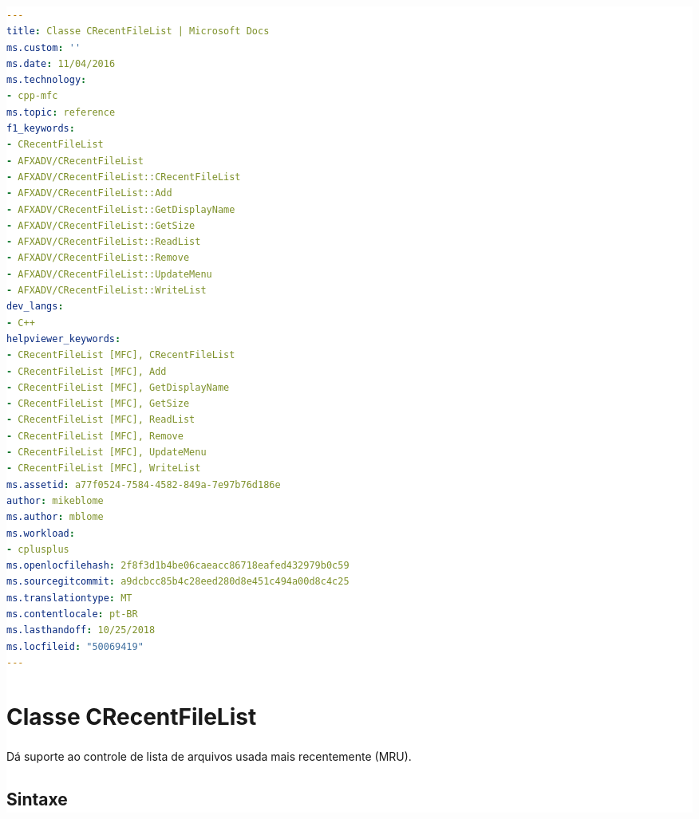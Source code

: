 ```yaml
---
title: Classe CRecentFileList | Microsoft Docs
ms.custom: ''
ms.date: 11/04/2016
ms.technology:
- cpp-mfc
ms.topic: reference
f1_keywords:
- CRecentFileList
- AFXADV/CRecentFileList
- AFXADV/CRecentFileList::CRecentFileList
- AFXADV/CRecentFileList::Add
- AFXADV/CRecentFileList::GetDisplayName
- AFXADV/CRecentFileList::GetSize
- AFXADV/CRecentFileList::ReadList
- AFXADV/CRecentFileList::Remove
- AFXADV/CRecentFileList::UpdateMenu
- AFXADV/CRecentFileList::WriteList
dev_langs:
- C++
helpviewer_keywords:
- CRecentFileList [MFC], CRecentFileList
- CRecentFileList [MFC], Add
- CRecentFileList [MFC], GetDisplayName
- CRecentFileList [MFC], GetSize
- CRecentFileList [MFC], ReadList
- CRecentFileList [MFC], Remove
- CRecentFileList [MFC], UpdateMenu
- CRecentFileList [MFC], WriteList
ms.assetid: a77f0524-7584-4582-849a-7e97b76d186e
author: mikeblome
ms.author: mblome
ms.workload:
- cplusplus
ms.openlocfilehash: 2f8f3d1b4be06caeacc86718eafed432979b0c59
ms.sourcegitcommit: a9dcbcc85b4c28eed280d8e451c494a00d8c4c25
ms.translationtype: MT
ms.contentlocale: pt-BR
ms.lasthandoff: 10/25/2018
ms.locfileid: "50069419"
---
```

# <a name="crecentfilelist-class"></a>Classe CRecentFileList

Dá suporte ao controle de lista de arquivos usada mais recentemente (MRU).

## <a name="syntax"></a>Sintaxe
